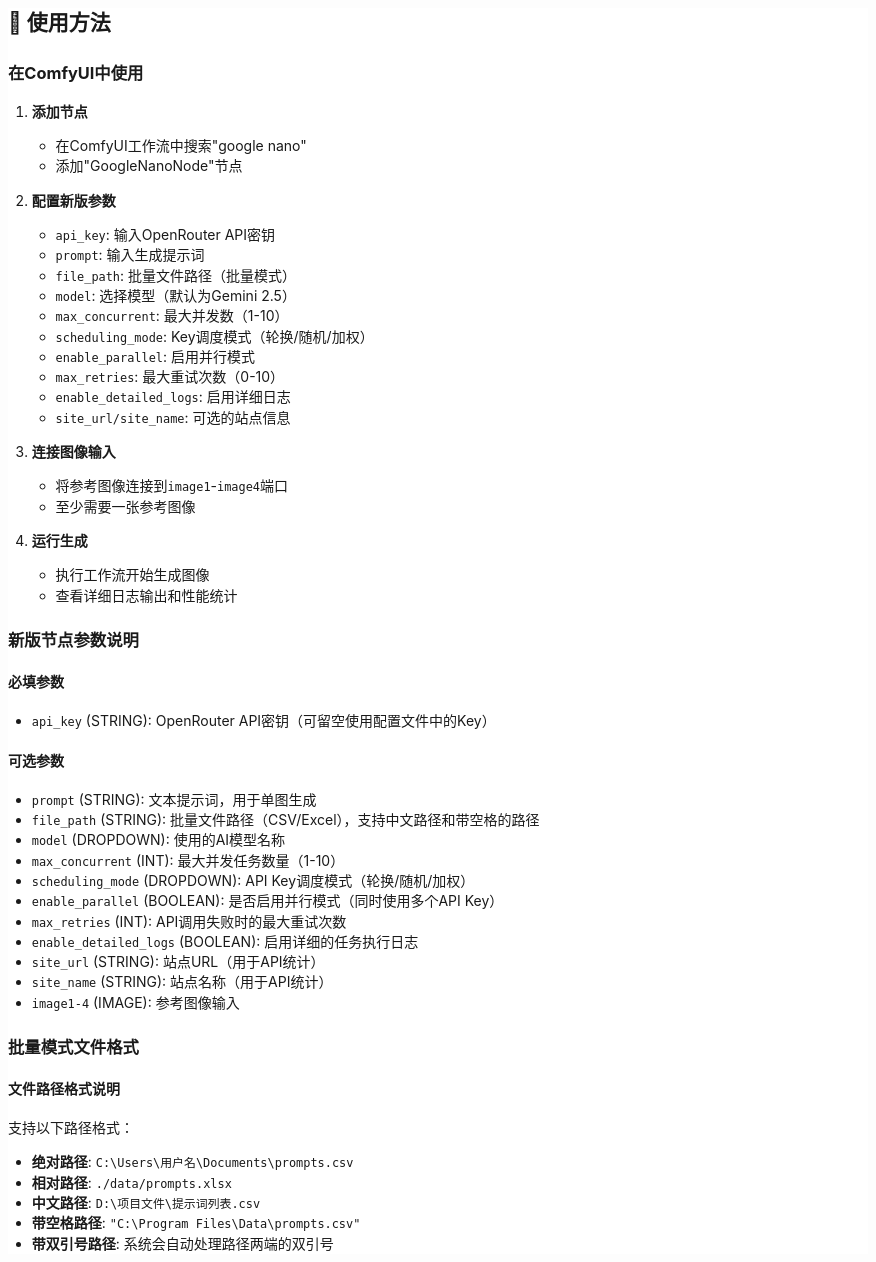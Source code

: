 ## 📖 使用方法

### 在ComfyUI中使用

1. **添加节点**
   - 在ComfyUI工作流中搜索"google nano"
   - 添加"GoogleNanoNode"节点

2. **配置新版参数**
   - `api_key`: 输入OpenRouter API密钥
   - `prompt`: 输入生成提示词
   - `file_path`: 批量文件路径（批量模式）
   - `model`: 选择模型（默认为Gemini 2.5）
   - `max_concurrent`: 最大并发数（1-10）
   - `scheduling_mode`: Key调度模式（轮换/随机/加权）
   - `enable_parallel`: 启用并行模式
   - `max_retries`: 最大重试次数（0-10）
   - `enable_detailed_logs`: 启用详细日志
   - `site_url/site_name`: 可选的站点信息

3. **连接图像输入**
   - 将参考图像连接到`image1`-`image4`端口
   - 至少需要一张参考图像

4. **运行生成**
   - 执行工作流开始生成图像
   - 查看详细日志输出和性能统计

### 新版节点参数说明

#### 必填参数
- `api_key` (STRING): OpenRouter API密钥（可留空使用配置文件中的Key）

#### 可选参数
- `prompt` (STRING): 文本提示词，用于单图生成
- `file_path` (STRING): 批量文件路径（CSV/Excel），支持中文路径和带空格的路径
- `model` (DROPDOWN): 使用的AI模型名称
- `max_concurrent` (INT): 最大并发任务数量（1-10）
- `scheduling_mode` (DROPDOWN): API Key调度模式（轮换/随机/加权）
- `enable_parallel` (BOOLEAN): 是否启用并行模式（同时使用多个API Key）
- `max_retries` (INT): API调用失败时的最大重试次数
- `enable_detailed_logs` (BOOLEAN): 启用详细的任务执行日志
- `site_url` (STRING): 站点URL（用于API统计）
- `site_name` (STRING): 站点名称（用于API统计）
- `image1-4` (IMAGE): 参考图像输入

### 批量模式文件格式

#### 文件路径格式说明
支持以下路径格式：
- **绝对路径**: `C:\Users\用户名\Documents\prompts.csv`
- **相对路径**: `./data/prompts.xlsx`
- **中文路径**: `D:\项目文件\提示词列表.csv`
- **带空格路径**: `"C:\Program Files\Data\prompts.csv"`
- **带双引号路径**: 系统会自动处理路径两端的双引号
